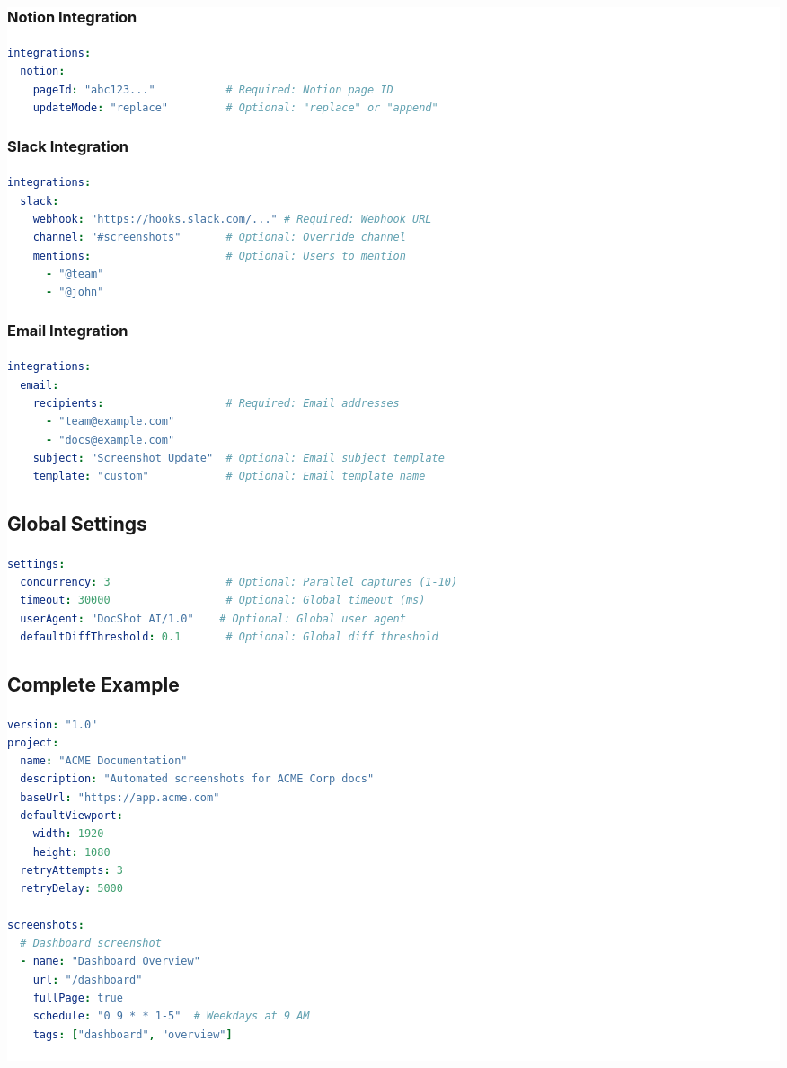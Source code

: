 ### Notion Integration

```yaml
integrations:
  notion:
    pageId: "abc123..."           # Required: Notion page ID
    updateMode: "replace"         # Optional: "replace" or "append"
```

### Slack Integration

```yaml
integrations:
  slack:
    webhook: "https://hooks.slack.com/..." # Required: Webhook URL
    channel: "#screenshots"       # Optional: Override channel
    mentions:                     # Optional: Users to mention
      - "@team"
      - "@john"
```

### Email Integration

```yaml
integrations:
  email:
    recipients:                   # Required: Email addresses
      - "team@example.com"
      - "docs@example.com"
    subject: "Screenshot Update"  # Optional: Email subject template
    template: "custom"            # Optional: Email template name
```

## Global Settings

```yaml
settings:
  concurrency: 3                  # Optional: Parallel captures (1-10)
  timeout: 30000                  # Optional: Global timeout (ms)
  userAgent: "DocShot AI/1.0"    # Optional: Global user agent
  defaultDiffThreshold: 0.1       # Optional: Global diff threshold
```

## Complete Example

```yaml
version: "1.0"
project:
  name: "ACME Documentation"
  description: "Automated screenshots for ACME Corp docs"
  baseUrl: "https://app.acme.com"
  defaultViewport:
    width: 1920
    height: 1080
  retryAttempts: 3
  retryDelay: 5000

screenshots:
  # Dashboard screenshot
  - name: "Dashboard Overview"
    url: "/dashboard"
    fullPage: true
    schedule: "0 9 * * 1-5"  # Weekdays at 9 AM
    tags: ["dashboard", "overview"]
    
```
